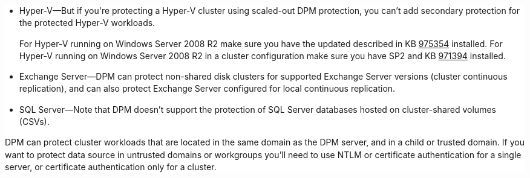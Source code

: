 -   Hyper\-V—But if you're protecting a Hyper\-V cluster using scaled\-out DPM protection, you can’t add secondary protection for the protected Hyper\-V workloads.

    For Hyper\-V running on Windows Server 2008 R2 make sure you have the updated described in KB [975354](https://support.microsoft.com/en-us/kb/975354) installed.
    For Hyper\-V running on Windows Server 2008 R2 in a cluster configuration make sure you have SP2 and KB [971394](https://support.microsoft.com/en-us/kb/971394) installed.

-   Exchange Server—DPM can protect non\-shared disk clusters for supported Exchange Server versions \(cluster continuous replication\), and can also protect Exchange Server configured for local continuous replication.

-   SQL Server—Note that DPM doesn’t support the protection of SQL Server databases hosted on cluster\-shared volumes \(CSVs\).

DPM can protect cluster workloads that are located in the same domain as the DPM server, and in a child or trusted domain. If you want to protect data source in untrusted domains or workgroups you’ll need to use NTLM or certificate authentication for a single server, or certificate authentication only for a cluster.

